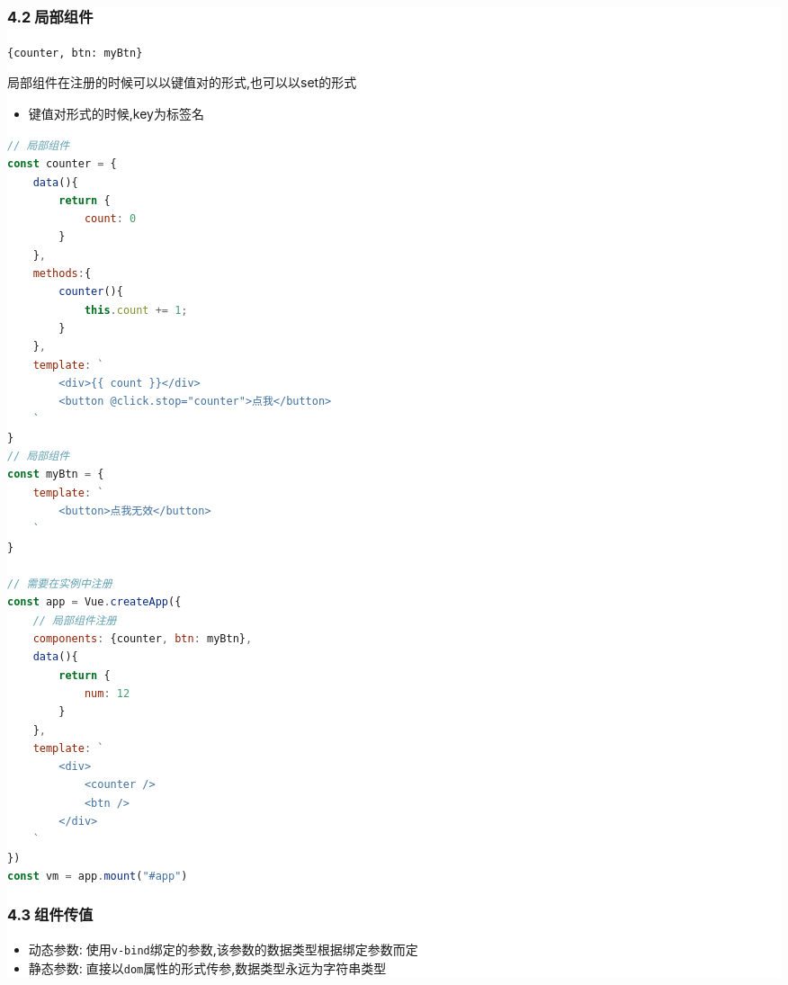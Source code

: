 ### 4.2 局部组件
`{counter, btn: myBtn}`

局部组件在注册的时候可以以键值对的形式,也可以以set的形式
- 键值对形式的时候,key为标签名

```js
// 局部组件
const counter = {
    data(){
        return {
            count: 0
        }
    },
    methods:{
        counter(){
            this.count += 1;
        }
    },
    template: `
        <div>{{ count }}</div>
        <button @click.stop="counter">点我</button>
    `
}
// 局部组件
const myBtn = {
    template: `
        <button>点我无效</button>
    `
}

// 需要在实例中注册
const app = Vue.createApp({
    // 局部组件注册
    components: {counter, btn: myBtn},
    data(){
        return {
            num: 12
        }
    },
    template: `
        <div>
            <counter />
            <btn />
        </div>
    `
})
const vm = app.mount("#app")
```

### 4.3 组件传值
- 动态参数: 使用`v-bind`绑定的参数,该参数的数据类型根据绑定参数而定
- 静态参数: 直接以`dom`属性的形式传参,数据类型永远为字符串类型
